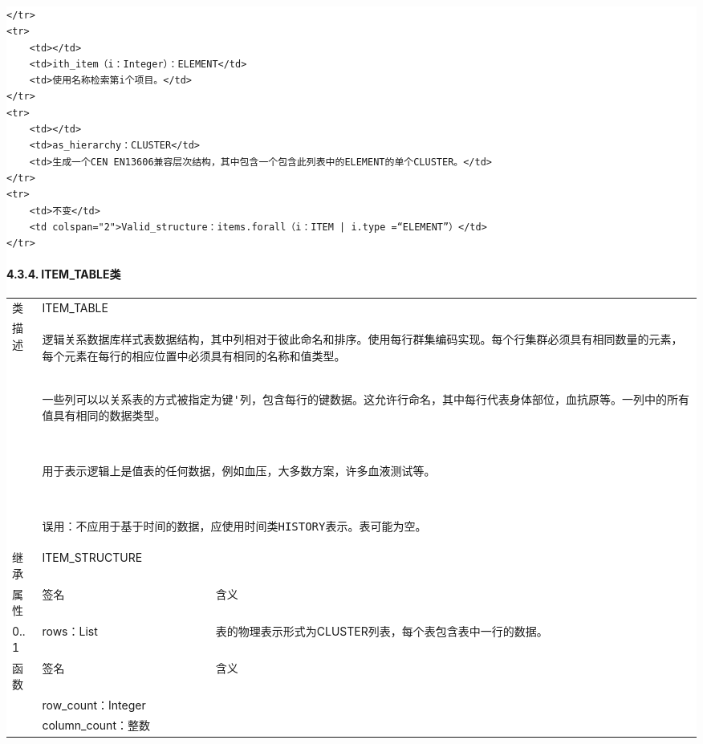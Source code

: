 	</tr>
	<tr>
		<td></td>
		<td>ith_item（i：Integer）：ELEMENT</td>
		<td>使用名称检索第i个项目。</td>
	</tr>
	<tr>
		<td></td>
		<td>as_hierarchy：CLUSTER</td>
		<td>生成一个CEN EN13606兼容层次结构，其中包含一个包含此列表中的ELEMENT的单个CLUSTER。</td>
	</tr>
	<tr>
		<td>不变</td>
		<td colspan="2">Valid_structure：items.forall（i：ITEM | i.type =“ELEMENT”）</td>
	</tr>
</table>

#### 4.3.4. ITEM_TABLE类

<table>
	<tr>
		<td>类</td>
		<td colspan="2">ITEM_TABLE</td>
	</tr>
	<tr>
		<td>描述</td>
		<td colspan="2">
<pre>
逻辑关系数据库样式表数据结构，其中列相对于彼此命名和排序。使用每行群集编码实现。每个行集群必须具有相同数量的元素，每个元素在每行的相应位置中必须具有相同的名称和值类型。

一些列可以以关系表的方式被指定为键'列，包含每行的键数据。这允许行命名，其中每行代表身体部位，血抗原等。一列中的所有值具有相同的数据类型。

用于表示逻辑上是值表的任何数据，例如血压，大多数方案，许多血液测试等。

误用：不应用于基于时间的数据，应使用时间类HISTORY表示。表可能为空。
</pre>
		</td>
	</tr>
	<tr>
		<td>继承</td>
		<td colspan="2">ITEM_STRUCTURE</td>
	</tr>
	<tr>
		<td>属性</td>
		<td>签名</td>
		<td>含义</td>
	</tr>
	<tr>
		<td>0..1</td>
		<td>rows：List <CLUSTER></td>
		<td>表的物理表示形式为CLUSTER列表，每个表包含表中一行的数据。</td>
	</tr>
	<tr>
		<td>函数</td>
		<td>签名</td>
		<td>含义</td>
	</tr>
	<tr>
		<td></td>
		<td>row_count：Integer</td>
		<td></td>
	</tr>
	<tr>
		<td></td>
		<td>column_count：整数</td>